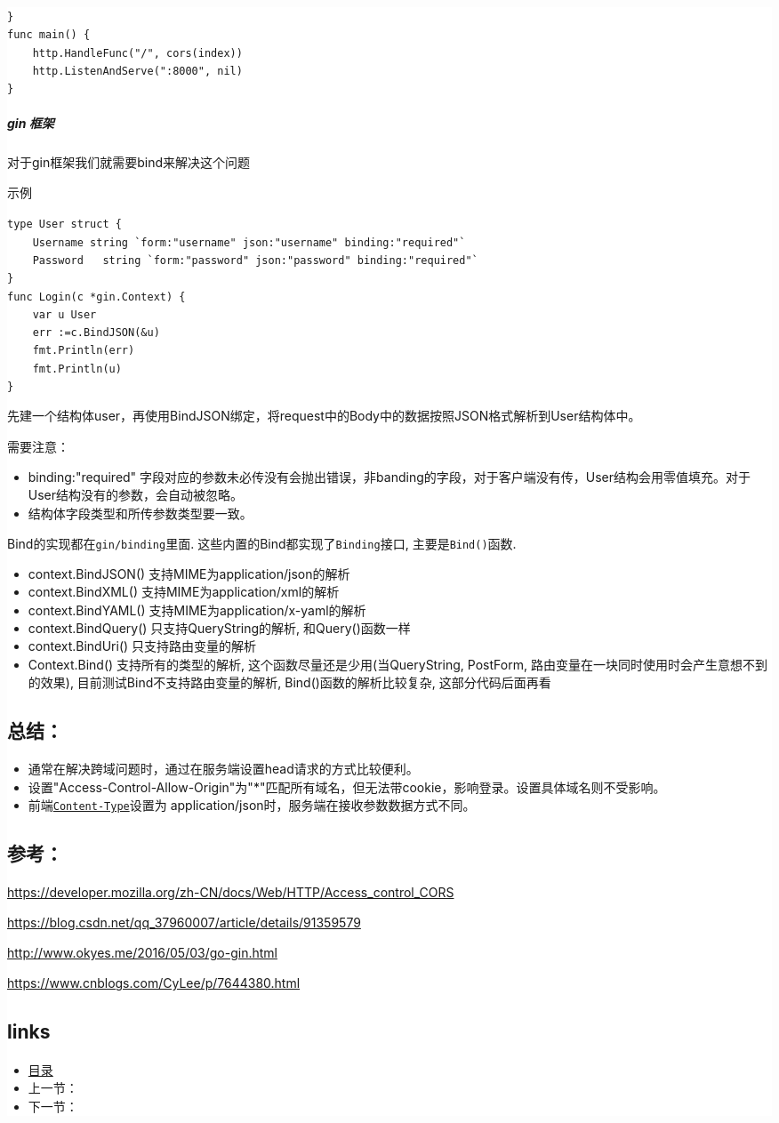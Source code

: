 ```
}
func main() {
	http.HandleFunc("/", cors(index))
	http.ListenAndServe(":8000", nil)
}
```

##### gin 框架

对于gin框架我们就需要bind来解决这个问题

示例

```
type User struct {
	Username string `form:"username" json:"username" binding:"required"`
	Password   string `form:"password" json:"password" binding:"required"`
}
func Login(c *gin.Context) {
	var u User
	err :=c.BindJSON(&u)
	fmt.Println(err)
	fmt.Println(u)
}
```

先建一个结构体user，再使用BindJSON绑定，将request中的Body中的数据按照JSON格式解析到User结构体中。

需要注意：

- binding:"required" 字段对应的参数未必传没有会抛出错误，非banding的字段，对于客户端没有传，User结构会用零值填充。对于User结构没有的参数，会自动被忽略。
- 结构体字段类型和所传参数类型要一致。

Bind的实现都在`gin/binding`里面. 这些内置的Bind都实现了`Binding`接口, 主要是`Bind()`函数.

- context.BindJSON() 支持MIME为application/json的解析
- context.BindXML() 支持MIME为application/xml的解析
- context.BindYAML() 支持MIME为application/x-yaml的解析
- context.BindQuery() 只支持QueryString的解析, 和Query()函数一样
- context.BindUri() 只支持路由变量的解析
- Context.Bind() 支持所有的类型的解析, 这个函数尽量还是少用(当QueryString, PostForm, 路由变量在一块同时使用时会产生意想不到的效果), 目前测试Bind不支持路由变量的解析, Bind()函数的解析比较复杂, 这部分代码后面再看

## 总结：

- 通常在解决跨域问题时，通过在服务端设置head请求的方式比较便利。
- 设置"Access-Control-Allow-Origin"为"*"匹配所有域名，但无法带cookie，影响登录。设置具体域名则不受影响。
- 前端[`Content-Type`](https://developer.mozilla.org/zh-CN/docs/Web/HTTP/Headers/Content-Type)设置为 application/json时，服务端在接收参数数据方式不同。

## 参考：

https://developer.mozilla.org/zh-CN/docs/Web/HTTP/Access_control_CORS

https://blog.csdn.net/qq_37960007/article/details/91359579

http://www.okyes.me/2016/05/03/go-gin.html

https://www.cnblogs.com/CyLee/p/7644380.html

## links

- [目录](https://github.com/guyan0319/golang_development_notes/blob/master/zh/preface.md)
- 上一节：
- 下一节：


